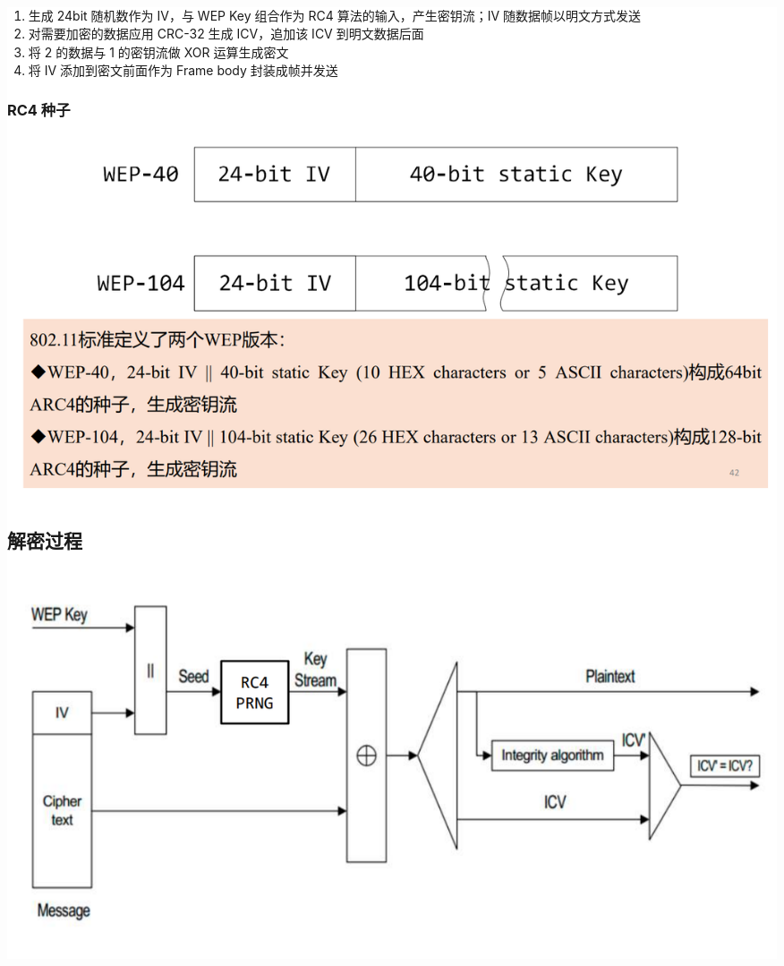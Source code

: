 1. 生成 24bit 随机数作为 IV，与 WEP Key 组合作为 RC4 算法的输入，产生密钥流；IV 随数据帧以明文方式发送
2. 对需要加密的数据应用 CRC-32 生成 ICV，追加该 ICV 到明文数据后面
3. 将 2 的数据与 1 的密钥流做 XOR 运算生成密文
4. 将 IV 添加到密文前面作为 Frame body 封装成帧并发送
###  RC4 种子
![image.png](./img/1666100696250-1b9f1f87-30e1-4e2c-9640-37b633625717.png)
## 解密过程
![image.png](./img/1666100786051-6198b6b2-38f2-4924-97e0-04edb112dab9.png)
